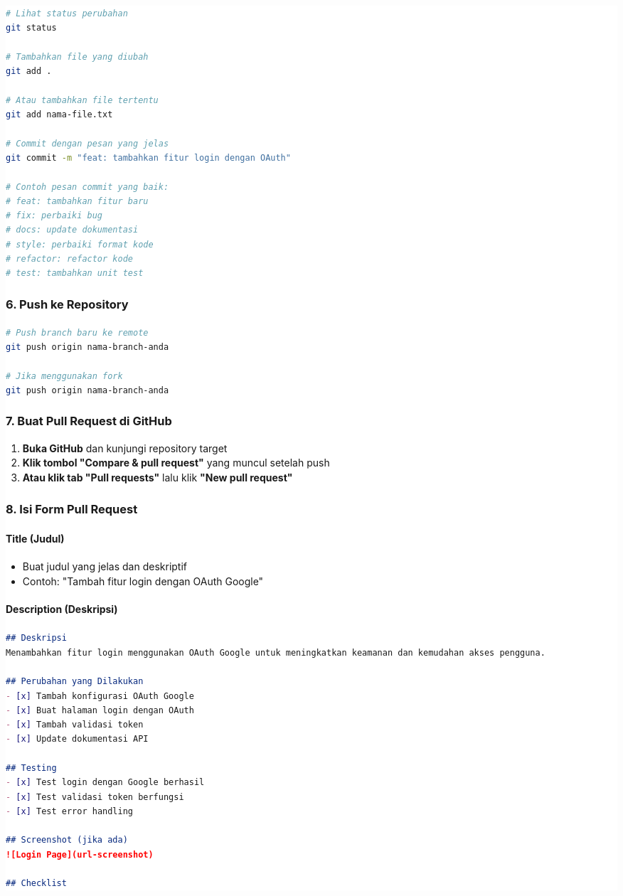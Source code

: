 ```bash
# Lihat status perubahan
git status

# Tambahkan file yang diubah
git add .

# Atau tambahkan file tertentu
git add nama-file.txt

# Commit dengan pesan yang jelas
git commit -m "feat: tambahkan fitur login dengan OAuth"

# Contoh pesan commit yang baik:
# feat: tambahkan fitur baru
# fix: perbaiki bug
# docs: update dokumentasi
# style: perbaiki format kode
# refactor: refactor kode
# test: tambahkan unit test
```

### 6. Push ke Repository

```bash
# Push branch baru ke remote
git push origin nama-branch-anda

# Jika menggunakan fork
git push origin nama-branch-anda
```

### 7. Buat Pull Request di GitHub

1. **Buka GitHub** dan kunjungi repository target
2. **Klik tombol "Compare & pull request"** yang muncul setelah push
3. **Atau klik tab "Pull requests"** lalu klik **"New pull request"**

### 8. Isi Form Pull Request

#### Title (Judul)
- Buat judul yang jelas dan deskriptif
- Contoh: "Tambah fitur login dengan OAuth Google"

#### Description (Deskripsi)
```markdown
## Deskripsi
Menambahkan fitur login menggunakan OAuth Google untuk meningkatkan keamanan dan kemudahan akses pengguna.

## Perubahan yang Dilakukan
- [x] Tambah konfigurasi OAuth Google
- [x] Buat halaman login dengan OAuth
- [x] Tambah validasi token
- [x] Update dokumentasi API

## Testing
- [x] Test login dengan Google berhasil
- [x] Test validasi token berfungsi
- [x] Test error handling

## Screenshot (jika ada)
![Login Page](url-screenshot)

## Checklist
```